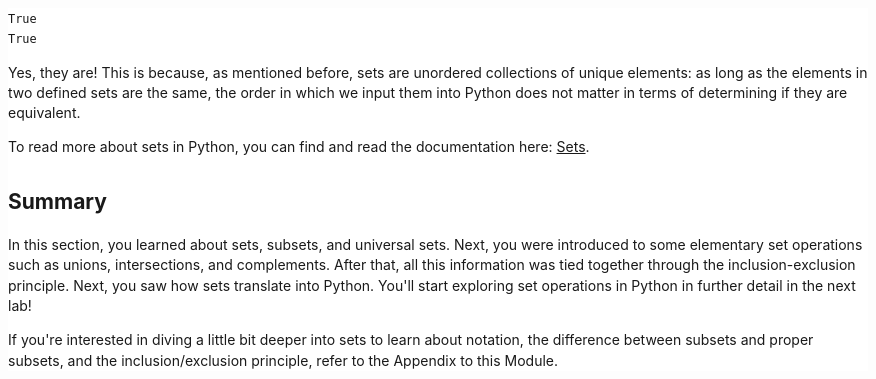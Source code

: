     True
    True


Yes, they are! This is because, as mentioned before, sets are unordered collections of unique elements: as long as the elements in two defined sets are the same, the order in which we input them into Python does not matter in terms of determining if they are equivalent. 

To read more about sets in Python, you can find and read the documentation here: [Sets](https://docs.python.org/3.6/library/stdtypes.html#set-types-set-frozenset). 


## Summary

In this section, you learned about sets, subsets, and universal sets. Next, you were introduced to some elementary set operations such as unions, intersections, and complements. After that, all this information was tied together through the inclusion-exclusion principle. Next, you saw how sets translate into Python. You'll start exploring set operations in Python in further detail in the next lab!

If you're interested in diving a little bit deeper into sets to learn about notation, the difference between subsets and proper subsets, and the inclusion/exclusion principle, refer to the Appendix to this Module.
